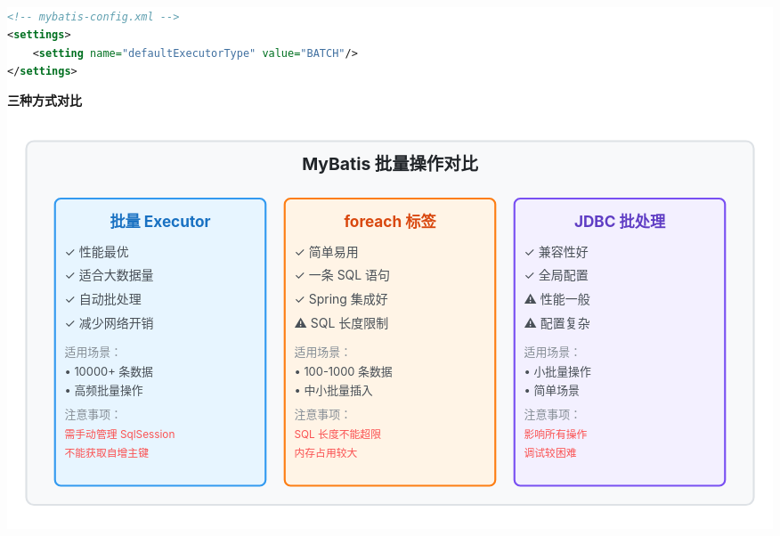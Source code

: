```xml
<!-- mybatis-config.xml -->
<settings>
    <setting name="defaultExecutorType" value="BATCH"/>
</settings>
```

**三种方式对比**

<svg viewBox="0 0 800 420" xmlns="http://www.w3.org/2000/svg">
<defs>
<marker id="arrowhead77" markerWidth="10" markerHeight="10" refX="9" refY="3" orient="auto">
<polygon points="0 0, 10 3, 0 6" fill="#666"/>
</marker>
</defs>
<rect x="20" y="20" width="760" height="380" fill="#f8f9fa" stroke="#dee2e6" stroke-width="2" rx="8"/>
<text x="400" y="50" font-size="18" font-weight="bold" text-anchor="middle" fill="#212529">MyBatis 批量操作对比</text>
<rect x="50" y="80" width="220" height="300" fill="#e7f5ff" stroke="#339af0" stroke-width="2" rx="6"/>
<text x="160" y="110" font-size="16" font-weight="bold" text-anchor="middle" fill="#1971c2">批量 Executor</text>
<text x="60" y="140" font-size="13" fill="#495057">✓ 性能最优</text>
<text x="60" y="165" font-size="13" fill="#495057">✓ 适合大数据量</text>
<text x="60" y="190" font-size="13" fill="#495057">✓ 自动批处理</text>
<text x="60" y="215" font-size="13" fill="#495057">✓ 减少网络开销</text>
<text x="60" y="245" font-size="12" fill="#868e96">适用场景：</text>
<text x="60" y="265" font-size="12" fill="#495057">• 10000+ 条数据</text>
<text x="60" y="285" font-size="12" fill="#495057">• 高频批量操作</text>
<text x="60" y="310" font-size="12" fill="#868e96">注意事项：</text>
<text x="60" y="330" font-size="11" fill="#fa5252">需手动管理 SqlSession</text>
<text x="60" y="350" font-size="11" fill="#fa5252">不能获取自增主键</text>
<rect x="290" y="80" width="220" height="300" fill="#fff4e6" stroke="#fd7e14" stroke-width="2" rx="6"/>
<text x="400" y="110" font-size="16" font-weight="bold" text-anchor="middle" fill="#d9480f">foreach 标签</text>
<text x="300" y="140" font-size="13" fill="#495057">✓ 简单易用</text>
<text x="300" y="165" font-size="13" fill="#495057">✓ 一条 SQL 语句</text>
<text x="300" y="190" font-size="13" fill="#495057">✓ Spring 集成好</text>
<text x="300" y="215" font-size="13" fill="#495057">⚠ SQL 长度限制</text>
<text x="300" y="245" font-size="12" fill="#868e96">适用场景：</text>
<text x="300" y="265" font-size="12" fill="#495057">• 100-1000 条数据</text>
<text x="300" y="285" font-size="12" fill="#495057">• 中小批量插入</text>
<text x="300" y="310" font-size="12" fill="#868e96">注意事项：</text>
<text x="300" y="330" font-size="11" fill="#fa5252">SQL 长度不能超限</text>
<text x="300" y="350" font-size="11" fill="#fa5252">内存占用较大</text>
<rect x="530" y="80" width="220" height="300" fill="#f3f0ff" stroke="#7950f2" stroke-width="2" rx="6"/>
<text x="640" y="110" font-size="16" font-weight="bold" text-anchor="middle" fill="#5f3dc4">JDBC 批处理</text>
<text x="540" y="140" font-size="13" fill="#495057">✓ 兼容性好</text>
<text x="540" y="165" font-size="13" fill="#495057">✓ 全局配置</text>
<text x="540" y="190" font-size="13" fill="#495057">⚠ 性能一般</text>
<text x="540" y="215" font-size="13" fill="#495057">⚠ 配置复杂</text>
<text x="540" y="245" font-size="12" fill="#868e96">适用场景：</text>
<text x="540" y="265" font-size="12" fill="#495057">• 小批量操作</text>
<text x="540" y="285" font-size="12" fill="#495057">• 简单场景</text>
<text x="540" y="310" font-size="12" fill="#868e96">注意事项：</text>
<text x="540" y="330" font-size="11" fill="#fa5252">影响所有操作</text>
<text x="540" y="350" font-size="11" fill="#fa5252">调试较困难</text>
</svg>
